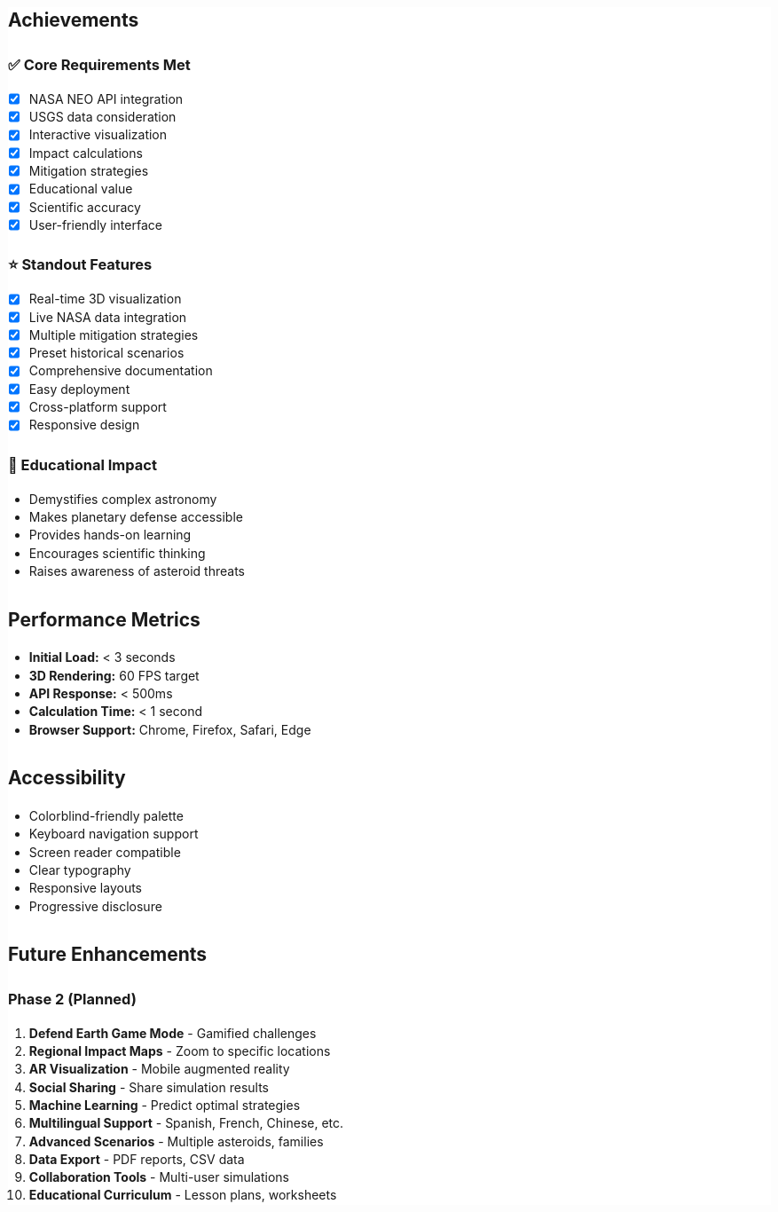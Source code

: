 ## Achievements

### ✅ Core Requirements Met
- [x] NASA NEO API integration
- [x] USGS data consideration
- [x] Interactive visualization
- [x] Impact calculations
- [x] Mitigation strategies
- [x] Educational value
- [x] Scientific accuracy
- [x] User-friendly interface

### ⭐ Standout Features
- [x] Real-time 3D visualization
- [x] Live NASA data integration
- [x] Multiple mitigation strategies
- [x] Preset historical scenarios
- [x] Comprehensive documentation
- [x] Easy deployment
- [x] Cross-platform support
- [x] Responsive design

### 🎯 Educational Impact
- Demystifies complex astronomy
- Makes planetary defense accessible
- Provides hands-on learning
- Encourages scientific thinking
- Raises awareness of asteroid threats

## Performance Metrics

- **Initial Load:** < 3 seconds
- **3D Rendering:** 60 FPS target
- **API Response:** < 500ms
- **Calculation Time:** < 1 second
- **Browser Support:** Chrome, Firefox, Safari, Edge

## Accessibility

- Colorblind-friendly palette
- Keyboard navigation support
- Screen reader compatible
- Clear typography
- Responsive layouts
- Progressive disclosure

## Future Enhancements

### Phase 2 (Planned)
1. **Defend Earth Game Mode** - Gamified challenges
2. **Regional Impact Maps** - Zoom to specific locations
3. **AR Visualization** - Mobile augmented reality
4. **Social Sharing** - Share simulation results
5. **Machine Learning** - Predict optimal strategies
6. **Multilingual Support** - Spanish, French, Chinese, etc.
7. **Advanced Scenarios** - Multiple asteroids, families
8. **Data Export** - PDF reports, CSV data
9. **Collaboration Tools** - Multi-user simulations
10. **Educational Curriculum** - Lesson plans, worksheets
